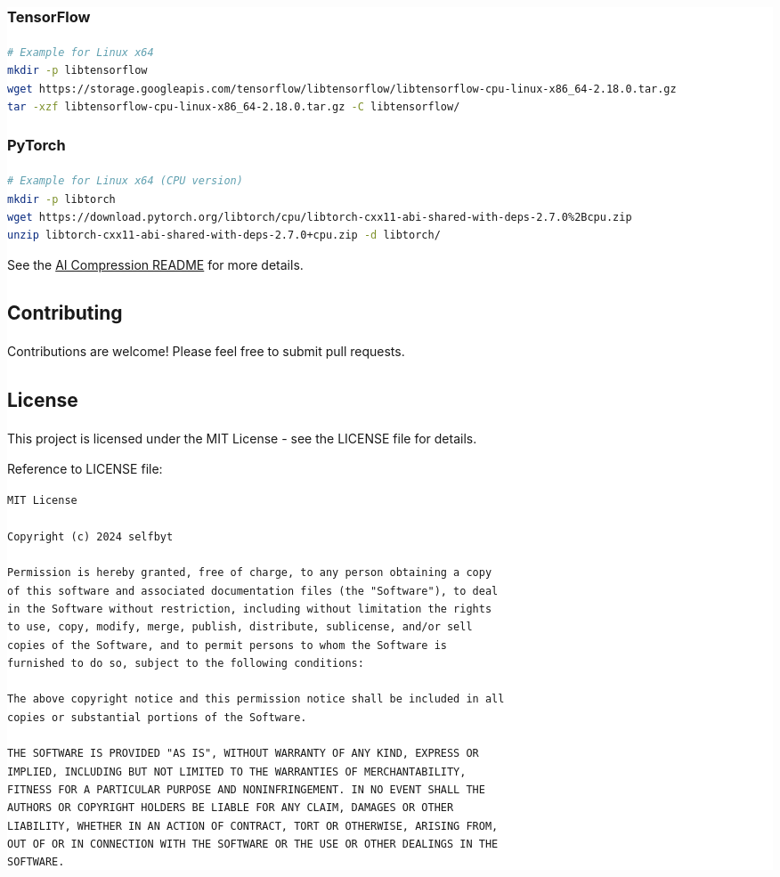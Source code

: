 ### TensorFlow

```bash
# Example for Linux x64
mkdir -p libtensorflow
wget https://storage.googleapis.com/tensorflow/libtensorflow/libtensorflow-cpu-linux-x86_64-2.18.0.tar.gz
tar -xzf libtensorflow-cpu-linux-x86_64-2.18.0.tar.gz -C libtensorflow/
```

### PyTorch

```bash
# Example for Linux x64 (CPU version)
mkdir -p libtorch
wget https://download.pytorch.org/libtorch/cpu/libtorch-cxx11-abi-shared-with-deps-2.7.0%2Bcpu.zip
unzip libtorch-cxx11-abi-shared-with-deps-2.7.0+cpu.zip -d libtorch/
```

See the [AI Compression README](src/ai_compression/README.md) for more details.

## Contributing

Contributions are welcome! Please feel free to submit pull requests.

## License

This project is licensed under the MIT License - see the LICENSE file for details.

Reference to LICENSE file:

```1:21:LICENSE
MIT License

Copyright (c) 2024 selfbyt

Permission is hereby granted, free of charge, to any person obtaining a copy
of this software and associated documentation files (the "Software"), to deal
in the Software without restriction, including without limitation the rights
to use, copy, modify, merge, publish, distribute, sublicense, and/or sell
copies of the Software, and to permit persons to whom the Software is
furnished to do so, subject to the following conditions:

The above copyright notice and this permission notice shall be included in all
copies or substantial portions of the Software.

THE SOFTWARE IS PROVIDED "AS IS", WITHOUT WARRANTY OF ANY KIND, EXPRESS OR
IMPLIED, INCLUDING BUT NOT LIMITED TO THE WARRANTIES OF MERCHANTABILITY,
FITNESS FOR A PARTICULAR PURPOSE AND NONINFRINGEMENT. IN NO EVENT SHALL THE
AUTHORS OR COPYRIGHT HOLDERS BE LIABLE FOR ANY CLAIM, DAMAGES OR OTHER
LIABILITY, WHETHER IN AN ACTION OF CONTRACT, TORT OR OTHERWISE, ARISING FROM,
OUT OF OR IN CONNECTION WITH THE SOFTWARE OR THE USE OR OTHER DEALINGS IN THE
SOFTWARE.
```
